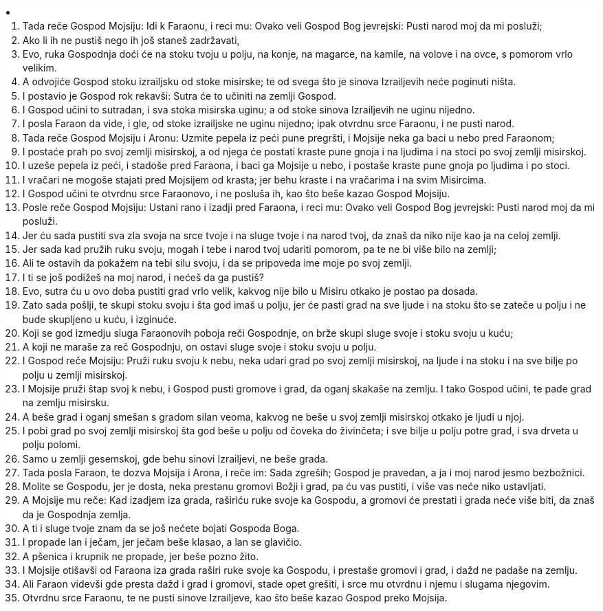   <li>
    <ol>
      <li>Tada reče Gospod Mojsiju: Idi k Faraonu, i reci mu: Ovako veli Gospod Bog jevrejski: Pusti narod moj da mi posluži;</li>
      <li>Ako li ih ne pustiš nego ih još staneš zadržavati,</li>
      <li>Evo, ruka Gospodnja doći će na stoku tvoju u polju, na konje, na magarce, na kamile, na volove i na ovce, s pomorom vrlo velikim.</li>
      <li>A odvojiće Gospod stoku izrailjsku od stoke misirske; te od svega što je sinova Izrailjevih neće poginuti ništa.</li>
      <li>I postavio je Gospod rok rekavši: Sutra će to učiniti na zemlji Gospod.</li>
      <li>I Gospod učini to sutradan, i sva stoka misirska uginu; a od stoke sinova Izrailjevih ne uginu nijedno.</li>
      <li>I posla Faraon da vide, i gle, od stoke izrailjske ne uginu nijedno; ipak otvrdnu srce Faraonu, i ne pusti narod.</li>
      <li>Tada reče Gospod Mojsiju i Aronu: Uzmite pepela iz peći pune pregršti, i Mojsije neka ga baci u nebo pred Faraonom;</li>
      <li>I postaće prah po svoj zemlji misirskoj, a od njega će postati kraste pune gnoja i na ljudima i na stoci po svoj zemlji misirskoj.</li>
      <li>I uzeše pepela iz peći, i stadoše pred Faraona, i baci ga Mojsije u nebo, i postaše kraste pune gnoja po ljudima i po stoci.</li>
      <li>I vračari ne mogoše stajati pred Mojsijem od krasta; jer behu kraste i na vračarima i na svim Misircima.</li>
      <li>I Gospod učini te otvrdnu srce Faraonovo, i ne posluša ih, kao što beše kazao Gospod Mojsiju.</li>
      <li>Posle reče Gospod Mojsiju: Ustani rano i izadji pred Faraona, i reci mu: Ovako veli Gospod Bog jevrejski: Pusti narod moj da mi posluži.</li>
      <li>Jer ću sada pustiti sva zla svoja na srce tvoje i na sluge tvoje i na narod tvoj, da znaš da niko nije kao ja na celoj zemlji.</li>
      <li>Jer sada kad pružih ruku svoju, mogah i tebe i narod tvoj udariti pomorom, pa te ne bi više bilo na zemlji;</li>
      <li>Ali te ostavih da pokažem na tebi silu svoju, i da se pripoveda ime moje po svoj zemlji.</li>
      <li>I ti se još podižeš na moj narod, i nećeš da ga pustiš?</li>
      <li>Evo, sutra ću u ovo doba pustiti grad vrlo velik, kakvog nije bilo u Misiru otkako je postao pa dosada.</li>
      <li>Zato sada pošlji, te skupi stoku svoju i šta god imaš u polju, jer će pasti grad na sve ljude i na stoku što se zateče u polju i ne bude skupljeno u kuću, i izginuće.</li>
      <li>Koji se god izmedju sluga Faraonovih poboja reči Gospodnje, on brže skupi sluge svoje i stoku svoju u kuću;</li>
      <li>A koji ne maraše za reč Gospodnju, on ostavi sluge svoje i stoku svoju u polju.</li>
      <li>I Gospod reče Mojsiju: Pruži ruku svoju k nebu, neka udari grad po svoj zemlji misirskoj, na ljude i na stoku i na sve bilje po polju u zemlji misirskoj.</li>
      <li>I Mojsije pruži štap svoj k nebu, i Gospod pusti gromove i grad, da oganj skakaše na zemlju. I tako Gospod učini, te pade grad na zemlju misirsku.</li>
      <li>A beše grad i oganj smešan s gradom silan veoma, kakvog ne beše u svoj zemlji misirskoj otkako je ljudi u njoj.</li>
      <li>I pobi grad po svoj zemlji misirskoj šta god beše u polju od čoveka do živinčeta; i sve bilje u polju potre grad, i sva drveta u polju polomi.</li>
      <li>Samo u zemlji gesemskoj, gde behu sinovi Izrailjevi, ne beše grada.</li>
      <li>Tada posla Faraon, te dozva Mojsija i Arona, i reče im: Sada zgreših; Gospod je pravedan, a ja i moj narod jesmo bezbožnici.</li>
      <li>Molite se Gospodu, jer je dosta, neka prestanu gromovi Božji i grad, pa ću vas pustiti, i više vas neće niko ustavljati.</li>
      <li>A Mojsije mu reče: Kad izadjem iza grada, raširiću ruke svoje ka Gospodu, a gromovi će prestati i grada neće više biti, da znaš da je Gospodnja zemlja.</li>
      <li>A ti i sluge tvoje znam da se još nećete bojati Gospoda Boga.</li>
      <li>I propade lan i ječam, jer ječam beše klasao, a lan se glavičio.</li>
      <li>A pšenica i krupnik ne propade, jer beše pozno žito.</li>
      <li>I Mojsije otišavši od Faraona iza grada raširi ruke svoje ka Gospodu, i prestaše gromovi i grad, i dažd ne padaše na zemlju.</li>
      <li>Ali Faraon videvši gde presta dažd i grad i gromovi, stade opet grešiti, i srce mu otvrdnu i njemu i slugama njegovim.</li>
      <li>Otvrdnu srce Faraonu, te ne pusti sinove Izrailjeve, kao što beše kazao Gospod preko Mojsija.</li>
    </ol>
